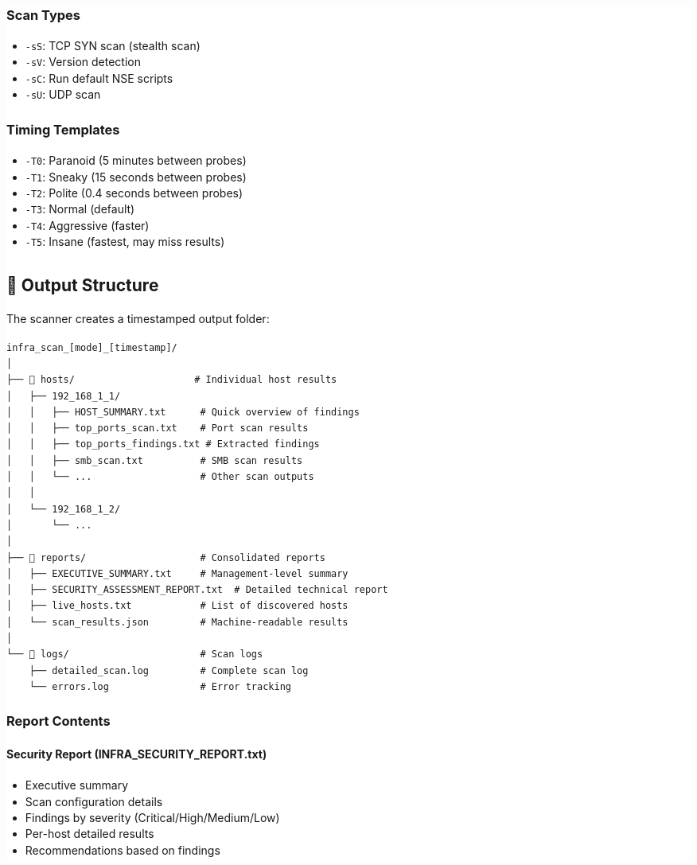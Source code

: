 ### Scan Types
- `-sS`: TCP SYN scan (stealth scan)
- `-sV`: Version detection
- `-sC`: Run default NSE scripts
- `-sU`: UDP scan

### Timing Templates
- `-T0`: Paranoid (5 minutes between probes)
- `-T1`: Sneaky (15 seconds between probes)
- `-T2`: Polite (0.4 seconds between probes)
- `-T3`: Normal (default)
- `-T4`: Aggressive (faster)
- `-T5`: Insane (fastest, may miss results)


## 📁 Output Structure

The scanner creates a timestamped output folder:

```
infra_scan_[mode]_[timestamp]/
│
├── 📁 hosts/                     # Individual host results
│   ├── 192_168_1_1/
│   │   ├── HOST_SUMMARY.txt      # Quick overview of findings
│   │   ├── top_ports_scan.txt    # Port scan results
│   │   ├── top_ports_findings.txt # Extracted findings
│   │   ├── smb_scan.txt          # SMB scan results
│   │   └── ...                   # Other scan outputs
│   │
│   └── 192_168_1_2/
│       └── ...
│
├── 📁 reports/                    # Consolidated reports
│   ├── EXECUTIVE_SUMMARY.txt     # Management-level summary
│   ├── SECURITY_ASSESSMENT_REPORT.txt  # Detailed technical report
│   ├── live_hosts.txt            # List of discovered hosts
│   └── scan_results.json         # Machine-readable results
│
└── 📁 logs/                       # Scan logs
    ├── detailed_scan.log         # Complete scan log
    └── errors.log                # Error tracking
```

### Report Contents

#### Security Report (INFRA_SECURITY_REPORT.txt)
- Executive summary
- Scan configuration details
- Findings by severity (Critical/High/Medium/Low)
- Per-host detailed results
- Recommendations based on findings
